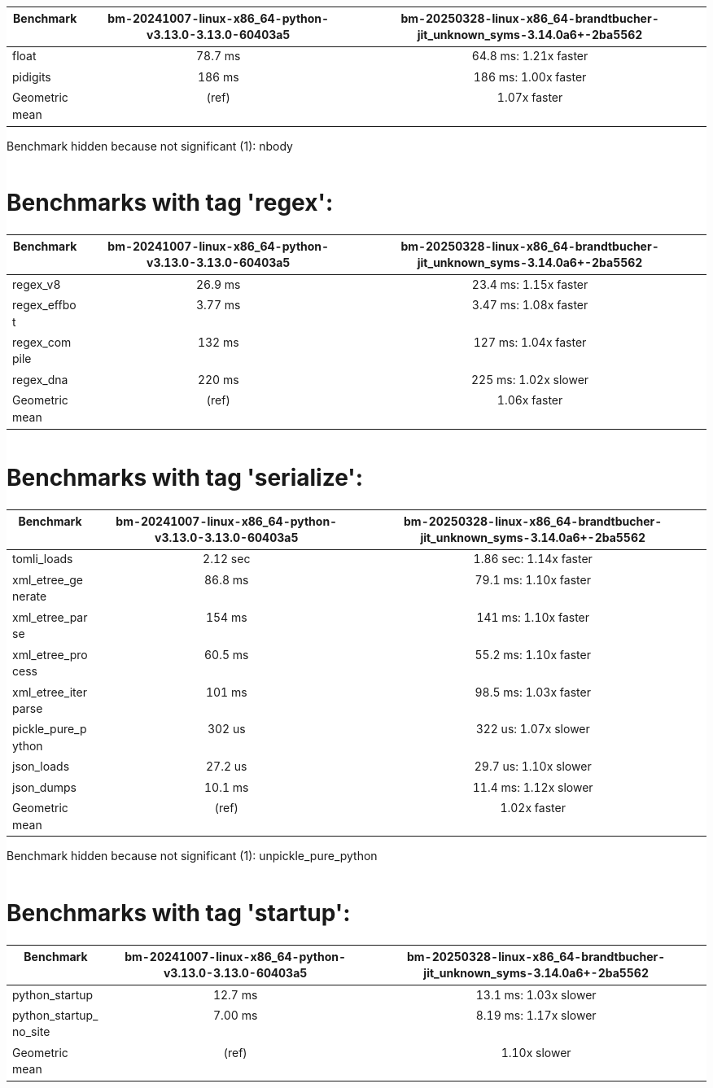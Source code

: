 | Benchmark      | bm-20241007-linux-x86_64-python-v3.13.0-3.13.0-60403a5 | bm-20250328-linux-x86_64-brandtbucher-jit_unknown_syms-3.14.0a6+-2ba5562 |
|----------------|:------------------------------------------------------:|:------------------------------------------------------------------------:|
| float          | 78.7 ms                                                | 64.8 ms: 1.21x faster                                                    |
| pidigits       | 186 ms                                                 | 186 ms: 1.00x faster                                                     |
| Geometric mean | (ref)                                                  | 1.07x faster                                                             |

Benchmark hidden because not significant (1): nbody

Benchmarks with tag 'regex':
============================

| Benchmark      | bm-20241007-linux-x86_64-python-v3.13.0-3.13.0-60403a5 | bm-20250328-linux-x86_64-brandtbucher-jit_unknown_syms-3.14.0a6+-2ba5562 |
|----------------|:------------------------------------------------------:|:------------------------------------------------------------------------:|
| regex_v8       | 26.9 ms                                                | 23.4 ms: 1.15x faster                                                    |
| regex_effbot   | 3.77 ms                                                | 3.47 ms: 1.08x faster                                                    |
| regex_compile  | 132 ms                                                 | 127 ms: 1.04x faster                                                     |
| regex_dna      | 220 ms                                                 | 225 ms: 1.02x slower                                                     |
| Geometric mean | (ref)                                                  | 1.06x faster                                                             |

Benchmarks with tag 'serialize':
================================

| Benchmark           | bm-20241007-linux-x86_64-python-v3.13.0-3.13.0-60403a5 | bm-20250328-linux-x86_64-brandtbucher-jit_unknown_syms-3.14.0a6+-2ba5562 |
|---------------------|:------------------------------------------------------:|:------------------------------------------------------------------------:|
| tomli_loads         | 2.12 sec                                               | 1.86 sec: 1.14x faster                                                   |
| xml_etree_generate  | 86.8 ms                                                | 79.1 ms: 1.10x faster                                                    |
| xml_etree_parse     | 154 ms                                                 | 141 ms: 1.10x faster                                                     |
| xml_etree_process   | 60.5 ms                                                | 55.2 ms: 1.10x faster                                                    |
| xml_etree_iterparse | 101 ms                                                 | 98.5 ms: 1.03x faster                                                    |
| pickle_pure_python  | 302 us                                                 | 322 us: 1.07x slower                                                     |
| json_loads          | 27.2 us                                                | 29.7 us: 1.10x slower                                                    |
| json_dumps          | 10.1 ms                                                | 11.4 ms: 1.12x slower                                                    |
| Geometric mean      | (ref)                                                  | 1.02x faster                                                             |

Benchmark hidden because not significant (1): unpickle_pure_python

Benchmarks with tag 'startup':
==============================

| Benchmark              | bm-20241007-linux-x86_64-python-v3.13.0-3.13.0-60403a5 | bm-20250328-linux-x86_64-brandtbucher-jit_unknown_syms-3.14.0a6+-2ba5562 |
|------------------------|:------------------------------------------------------:|:------------------------------------------------------------------------:|
| python_startup         | 12.7 ms                                                | 13.1 ms: 1.03x slower                                                    |
| python_startup_no_site | 7.00 ms                                                | 8.19 ms: 1.17x slower                                                    |
| Geometric mean         | (ref)                                                  | 1.10x slower                                                             |
